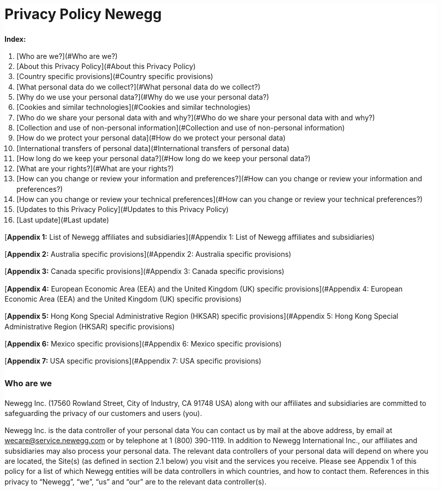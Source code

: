 Privacy Policy Newegg
=====================

**Index:**

1.  [Who are we?](#Who are we?)
2.  [About this Privacy Policy](#About this Privacy Policy)
3.  [Country specific provisions](#Country specific provisions)
4.  [What personal data do we collect?](#What personal data do we collect?)
5.  [Why do we use your personal data?](#Why do we use your personal data?)
6.  [Cookies and similar technologies](#Cookies and similar technologies)
7.  [Who do we share your personal data with and why?](#Who do we share your personal data with and why?)
8.  [Collection and use of non-personal information](#Collection and use of non-personal information)
9.  [How do we protect your personal data](#How do we protect your personal data)
10.  [International transfers of personal data](#International transfers of personal data)
11.  [How long do we keep your personal data?](#How long do we keep your personal data?)
12.  [What are your rights?](#What are your rights?)
13.  [How can you change or review your information and preferences?](#How can you change or review your information and preferences?)
14.  [How can you change or review your technical preferences](#How can you change or review your technical preferences?)
15.  [Updates to this Privacy Policy](#Updates to this Privacy Policy)
16.  [Last update](#Last update)

[**Appendix 1:** List of Newegg affiliates and subsidiaries](#Appendix 1: List of Newegg affiliates and subsidiaries)

[**Appendix 2:** Australia specific provisions](#Appendix 2: Australia specific provisions)

[**Appendix 3:** Canada specific provisions](#Appendix 3: Canada specific provisions)

[**Appendix 4:** European Economic Area (EEA) and the United Kingdom (UK) specific provisions](#Appendix 4: European Economic Area (EEA) and the United Kingdom (UK) specific provisions)

[**Appendix 5:** Hong Kong Special Administrative Region (HKSAR) specific provisions](#Appendix 5: Hong Kong Special Administrative Region (HKSAR) specific provisions)

[**Appendix 6:** Mexico specific provisions](#Appendix 6: Mexico specific provisions)

[**Appendix 7:** USA specific provisions](#Appendix 7: USA specific provisions)

### Who are we

Newegg Inc. (17560 Rowland Street, City of Industry, CA 91748 USA) along with our affiliates and subsidiaries are committed to safeguarding the privacy of our customers and users (you).

Newegg Inc. is the data controller of your personal data You can contact us by mail at the above address, by email at [wecare@service.newegg.com](mailto:wecare@service.newegg.com) or by telephone at 1 (800) 390-1119. In addition to Newegg International Inc., our affiliates and subsidiaries may also process your personal data. The relevant data controllers of your personal data will depend on where you are located, the Site(s) (as defined in section 2.1 below) you visit and the services you receive. Please see Appendix 1 of this policy for a list of which Newegg entities will be data controllers in which countries, and how to contact them. References in this privacy to “Newegg”, “we”, “us” and “our” are to the relevant data controller(s).
